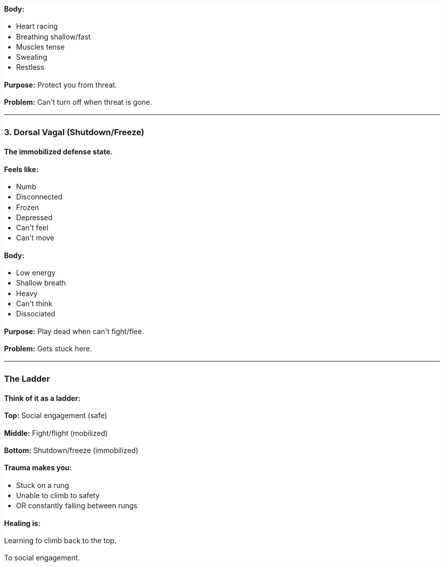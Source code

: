 **Body:**
- Heart racing
- Breathing shallow/fast
- Muscles tense
- Sweating
- Restless

**Purpose:** Protect you from threat.

**Problem:** Can't turn off when threat is gone.

---

### 3. Dorsal Vagal (Shutdown/Freeze)

**The immobilized defense state.**

**Feels like:**
- Numb
- Disconnected
- Frozen
- Depressed
- Can't feel
- Can't move

**Body:**
- Low energy
- Shallow breath
- Heavy
- Can't think
- Dissociated

**Purpose:** Play dead when can't fight/flee.

**Problem:** Gets stuck here.

---

### The Ladder

**Think of it as a ladder:**

**Top:** Social engagement (safe)

**Middle:** Fight/flight (mobilized)

**Bottom:** Shutdown/freeze (immobilized)

**Trauma makes you:**
- Stuck on a rung
- Unable to climb to safety
- OR constantly falling between rungs

**Healing is:**

Learning to climb back to the top.

To social engagement.
